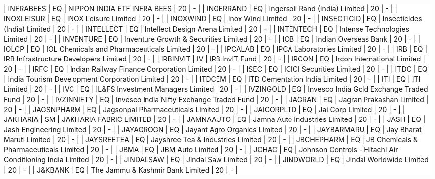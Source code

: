 | INFRABEES | EQ | NIPPON INDIA ETF INFRA BEES | 20 | - |
| INGERRAND | EQ | Ingersoll Rand (India) Limited | 20 | - |
| INOXLEISUR | EQ | INOX Leisure Limited | 20 | - |
| INOXWIND | EQ | Inox Wind Limited | 20 | - |
| INSECTICID | EQ | Insecticides (India) Limited | 20 | - |
| INTELLECT | EQ | Intellect Design Arena Limited | 20 | - |
| INTENTECH | EQ | Intense Technologies Limited | 20 | - |
| INVENTURE | EQ | Inventure Growth & Securities Limited | 20 | - |
| IOB | EQ | Indian Overseas Bank | 20 | - |
| IOLCP | EQ | IOL Chemicals and Pharmaceuticals Limited | 20 | - |
| IPCALAB | EQ | IPCA Laboratories Limited | 20 | - |
| IRB | EQ | IRB Infrastructure Developers Limited | 20 | - |
| IRBINVIT | IV | IRB InvIT Fund | 20 | - |
| IRCON | EQ | Ircon International Limited | 20 | - |
| IRFC | EQ | Indian Railway Finance Corporation Limited | 20 | - |
| ISEC | EQ | ICICI Securities Limited | 20 | - |
| ITDC | EQ | India Tourism Development Corporation Limited | 20 | - |
| ITDCEM | EQ | ITD Cementation India Limited | 20 | - |
| ITI | EQ | ITI Limited | 20 | - |
| IVC | EQ | IL&FS Investment Managers Limited | 20 | - |
| IVZINGOLD | EQ | Invesco India Gold Exchange Traded Fund | 20 | - |
| IVZINNIFTY | EQ | Invesco India Nifty Exchange Traded Fund | 20 | - |
| JAGRAN | EQ | Jagran Prakashan Limited | 20 | - |
| JAGSNPHARM | EQ | Jagsonpal Pharmaceuticals Limited | 20 | - |
| JAICORPLTD | EQ | Jai Corp Limited | 20 | - |
| JAKHARIA | SM | JAKHARIA FABRIC LIMITED | 20 | - |
| JAMNAAUTO | EQ | Jamna Auto Industries Limited | 20 | - |
| JASH | EQ | Jash Engineering Limited | 20 | - |
| JAYAGROGN | EQ | Jayant Agro Organics Limited | 20 | - |
| JAYBARMARU | EQ | Jay Bharat Maruti Limited | 20 | - |
| JAYSREETEA | EQ | Jayshree Tea & Industries Limited | 20 | - |
| JBCHEPHARM | EQ | JB Chemicals & Pharmaceuticals Limited | 20 | - |
| JBMA | EQ | JBM Auto Limited | 20 | - |
| JCHAC | EQ | Johnson Controls - Hitachi Air Conditioning India Limited | 20 | - |
| JINDALSAW | EQ | Jindal Saw Limited | 20 | - |
| JINDWORLD | EQ | Jindal Worldwide Limited | 20 | - |
| J&KBANK | EQ | The Jammu & Kashmir Bank Limited | 20 | - |